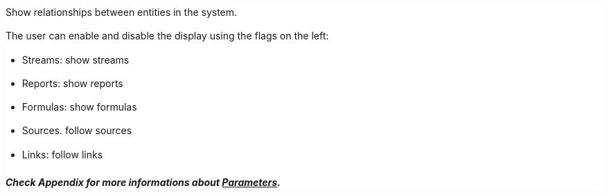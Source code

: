 Show relationships between entities in the system.

The user can enable and disable the display using the flags on the left:

-   Streams: show streams

-   Reports: show reports

-   Formulas: show formulas

-   Sources. follow sources

-   Links: follow links

##### Check Appendix for more informations about [Parameters](../parameters/).
